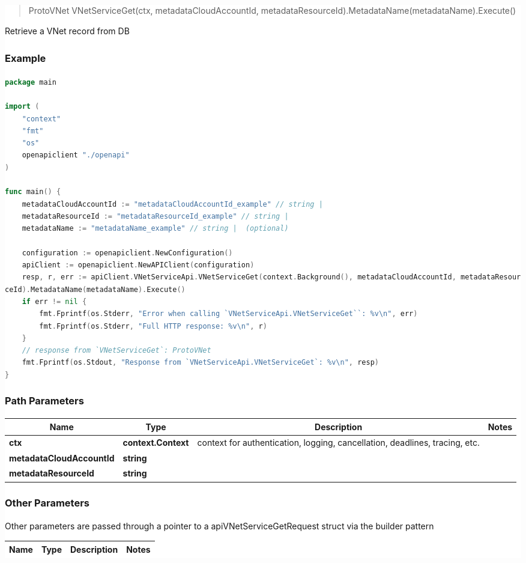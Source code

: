 > ProtoVNet VNetServiceGet(ctx, metadataCloudAccountId, metadataResourceId).MetadataName(metadataName).Execute()

Retrieve a VNet record from DB

### Example

```go
package main

import (
    "context"
    "fmt"
    "os"
    openapiclient "./openapi"
)

func main() {
    metadataCloudAccountId := "metadataCloudAccountId_example" // string | 
    metadataResourceId := "metadataResourceId_example" // string | 
    metadataName := "metadataName_example" // string |  (optional)

    configuration := openapiclient.NewConfiguration()
    apiClient := openapiclient.NewAPIClient(configuration)
    resp, r, err := apiClient.VNetServiceApi.VNetServiceGet(context.Background(), metadataCloudAccountId, metadataResourceId).MetadataName(metadataName).Execute()
    if err != nil {
        fmt.Fprintf(os.Stderr, "Error when calling `VNetServiceApi.VNetServiceGet``: %v\n", err)
        fmt.Fprintf(os.Stderr, "Full HTTP response: %v\n", r)
    }
    // response from `VNetServiceGet`: ProtoVNet
    fmt.Fprintf(os.Stdout, "Response from `VNetServiceApi.VNetServiceGet`: %v\n", resp)
}
```

### Path Parameters


Name | Type | Description  | Notes
------------- | ------------- | ------------- | -------------
**ctx** | **context.Context** | context for authentication, logging, cancellation, deadlines, tracing, etc.
**metadataCloudAccountId** | **string** |  | 
**metadataResourceId** | **string** |  | 

### Other Parameters

Other parameters are passed through a pointer to a apiVNetServiceGetRequest struct via the builder pattern


Name | Type | Description  | Notes
------------- | ------------- | ------------- | -------------
